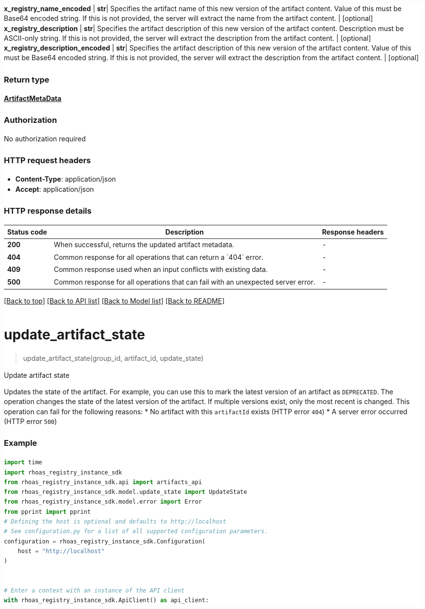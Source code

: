  **x_registry_name_encoded** | **str**| Specifies the artifact name of this new version of the artifact content. Value of this must be Base64 encoded string. If this is not provided, the server will extract the name from the artifact content. | [optional]
 **x_registry_description** | **str**| Specifies the artifact description of this new version of the artifact content. Description must be ASCII-only string. If this is not provided, the server will extract the description from the artifact content. | [optional]
 **x_registry_description_encoded** | **str**| Specifies the artifact description of this new version of the artifact content. Value of this must be Base64 encoded string. If this is not provided, the server will extract the description from the artifact content. | [optional]

### Return type

[**ArtifactMetaData**](ArtifactMetaData.md)

### Authorization

No authorization required

### HTTP request headers

 - **Content-Type**: application/json
 - **Accept**: application/json


### HTTP response details

| Status code | Description | Response headers |
|-------------|-------------|------------------|
**200** | When successful, returns the updated artifact metadata. |  -  |
**404** | Common response for all operations that can return a &#x60;404&#x60; error. |  -  |
**409** | Common response used when an input conflicts with existing data. |  -  |
**500** | Common response for all operations that can fail with an unexpected server error. |  -  |

[[Back to top]](#) [[Back to API list]](../README.md#documentation-for-api-endpoints) [[Back to Model list]](../README.md#documentation-for-models) [[Back to README]](../README.md)

# **update_artifact_state**
> update_artifact_state(group_id, artifact_id, update_state)

Update artifact state

Updates the state of the artifact.  For example, you can use this to mark the latest version of an artifact as `DEPRECATED`.  The operation changes the state of the latest  version of the artifact.  If multiple versions exist, only the most recent is changed.  This operation can fail for the following reasons:  * No artifact with this `artifactId` exists (HTTP error `404`) * A server error occurred (HTTP error `500`) 

### Example


```python
import time
import rhoas_registry_instance_sdk
from rhoas_registry_instance_sdk.api import artifacts_api
from rhoas_registry_instance_sdk.model.update_state import UpdateState
from rhoas_registry_instance_sdk.model.error import Error
from pprint import pprint
# Defining the host is optional and defaults to http://localhost
# See configuration.py for a list of all supported configuration parameters.
configuration = rhoas_registry_instance_sdk.Configuration(
    host = "http://localhost"
)


# Enter a context with an instance of the API client
with rhoas_registry_instance_sdk.ApiClient() as api_client:
```